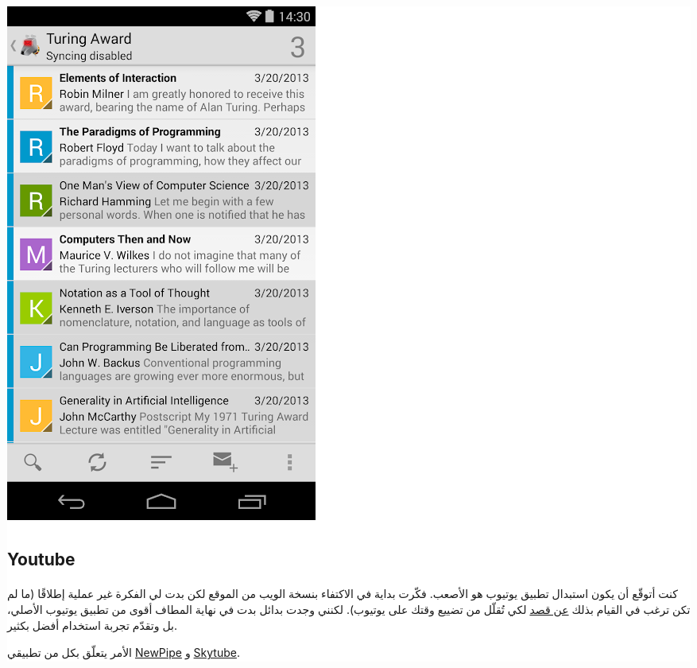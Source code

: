 [![](k9-mail.png)
](https://www.it-scoop.com/2019/06/android-without-google-play-services/k9-mail/)





## Youtube




كنت أتوقّع أن يكون استبدال تطبيق يوتيوب هو الأصعب. فكّرت بداية في الاكتفاء بنسخة الويب من الموقع لكن بدت لي الفكرة غير عملية إطلاقًا (ما لم تكن ترغب في القيام بذلك [عن قصد](https://twitter.com/amix3k/status/1124295608091721734) لكي تُقلّل من تضييع وقتك على يوتيوب). لكنني وجدت بدائل بدت في نهاية المطاف أقوى من تطبيق يوتيوب الأصلي، بل وتقدّم تجربة استخدام أفضل بكثير.




الأمر يتعلّق بكل من تطبيقي [NewPipe](https://f-droid.org/en/packages/org.schabi.newpipe/) و [Skytube](https://f-droid.org/en/packages/free.rm.skytube.oss/).

